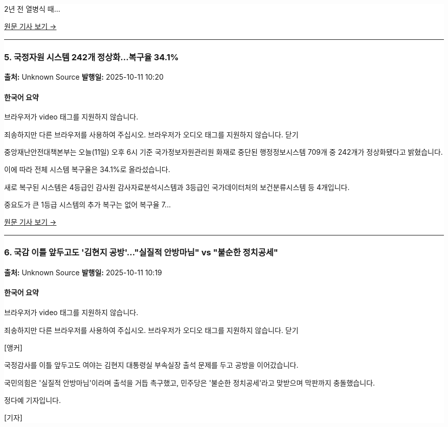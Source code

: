 
2년 전 열병식 때...

[원문 기사 보기 →](https://news.sbs.co.kr/news/endPage.do?news_id=N1008287822)

---

### 5. 국정자원 시스템 242개 정상화…복구율 34.1%

**출처:** Unknown Source
**발행일:** 2025-10-11 10:20

#### 한국어 요약

브라우저가 video 태그를 지원하지 않습니다.

죄송하지만 다른 브라우저를 사용하여 주십시오. 브라우저가 오디오 태그를 지원하지 않습니다. 닫기

중앙재난안전대책본부는 오늘(11일) 오후 6시 기준 국가정보자원관리원 화재로 중단된 행정정보시스템 709개 중 242개가 정상화됐다고 밝혔습니다.



이에 따라 전체 시스템 복구율은 34.1%로 올라섰습니다.



새로 복구된 시스템은 4등급인 감사원 감사자료분석시스템과 3등급인 국가데이터처의 보건분류시스템 등 4개입니다.



중요도가 큰 1등급 시스템의 추가 복구는 없어 복구율 7...

[원문 기사 보기 →](https://www.yonhapnewstv.co.kr/news/MYH20251011192028qkQ)

---

### 6. 국감 이틀 앞두고도 '김현지 공방'…"실질적 안방마님" vs "불순한 정치공세"

**출처:** Unknown Source
**발행일:** 2025-10-11 10:19

#### 한국어 요약

브라우저가 video 태그를 지원하지 않습니다.

죄송하지만 다른 브라우저를 사용하여 주십시오. 브라우저가 오디오 태그를 지원하지 않습니다. 닫기

[앵커]



국정감사를 이틀 앞두고도 여야는 김현지 대통령실 부속실장 출석 문제를 두고 공방을 이어갔습니다.



국민의힘은 '실질적 안방마님'이라며 출석을 거듭 촉구했고, 민주당은 '불순한 정치공세'라고 맞받으며 막판까지 충돌했습니다.



정다예 기자입니다.



[기자]

